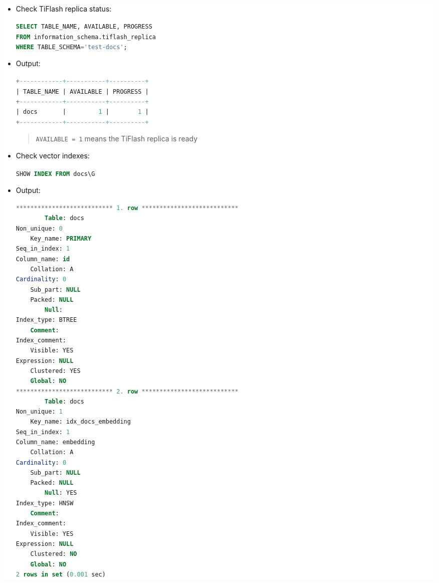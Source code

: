 * Check TiFlash replica status:

  ```sql
  SELECT TABLE_NAME, AVAILABLE, PROGRESS
  FROM information_schema.tiflash_replica
  WHERE TABLE_SCHEMA='test-docs';
  ```

* Output:

    ```sql
    +------------+-----------+----------+
    | TABLE_NAME | AVAILABLE | PROGRESS |
    +------------+-----------+----------+
    | docs       |         1 |        1 |
    +------------+-----------+----------+
    ```

  > `AVAILABLE = 1` means the TiFlash replica is ready

* Check vector indexes:

  ```sql
  SHOW INDEX FROM docs\G
  ```

* Output:

    ```sql
    *************************** 1. row ***************************
            Table: docs
    Non_unique: 0
        Key_name: PRIMARY
    Seq_in_index: 1
    Column_name: id
        Collation: A
    Cardinality: 0
        Sub_part: NULL
        Packed: NULL
            Null: 
    Index_type: BTREE
        Comment: 
    Index_comment: 
        Visible: YES
    Expression: NULL
        Clustered: YES
        Global: NO
    *************************** 2. row ***************************
            Table: docs
    Non_unique: 1
        Key_name: idx_docs_embedding
    Seq_in_index: 1
    Column_name: embedding
        Collation: A
    Cardinality: 0
        Sub_part: NULL
        Packed: NULL
            Null: YES
    Index_type: HNSW
        Comment: 
    Index_comment: 
        Visible: YES
    Expression: NULL
        Clustered: NO
        Global: NO
    2 rows in set (0.001 sec)
    ```